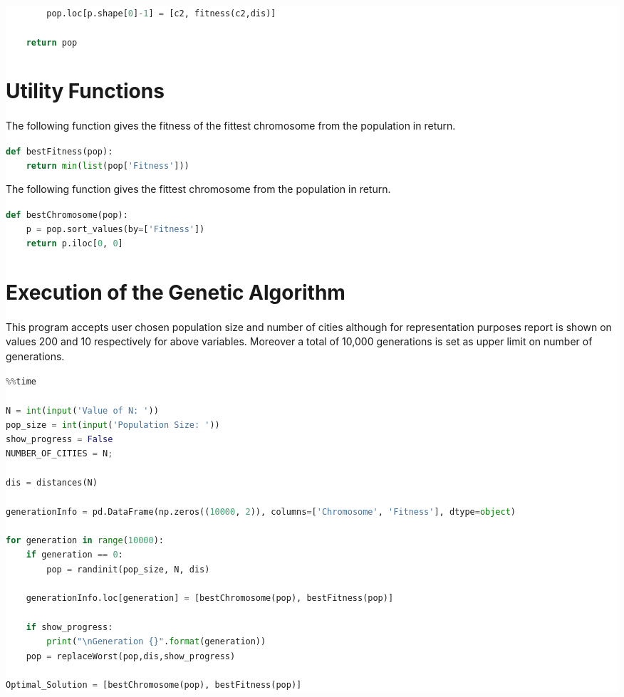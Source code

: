 ```python
        pop.loc[p.shape[0]-1] = [c2, fitness(c2,dis)]
    
    return pop
```

# Utility Functions

The following function gives the fitness of the fittest chromosome from the population in return.


```python
def bestFitness(pop):
    return min(list(pop['Fitness']))
```

The following function gives the fittest chromosome from the population in return.


```python
def bestChromosome(pop):
    p = pop.sort_values(by=['Fitness'])
    return p.iloc[0, 0]
```

# Execution of the Genetic Algorithm

This program accepts user chosen population size and number of cities although for representation purposes report is shown on values 200 and 10 respectively for above variables. Moreover a total of 10,000 generations is set as upper limit on number of generations.


```python
%%time

N = int(input('Value of N: '))
pop_size = int(input('Population Size: '))
show_progress = False
NUMBER_OF_CITIES = N;

dis = distances(N)

generationInfo = pd.DataFrame(np.zeros((10000, 2)), columns=['Chromosome', 'Fitness'], dtype=object)

for generation in range(10000):
    if generation == 0:
        pop = randinit(pop_size, N, dis)
    
    generationInfo.loc[generation] = [bestChromosome(pop), bestFitness(pop)]
    
    if show_progress:
        print("\nGeneration {}".format(generation))
    pop = replaceWorst(pop,dis,show_progress)
    
Optimal_Solution = [bestChromosome(pop), bestFitness(pop)]
```
